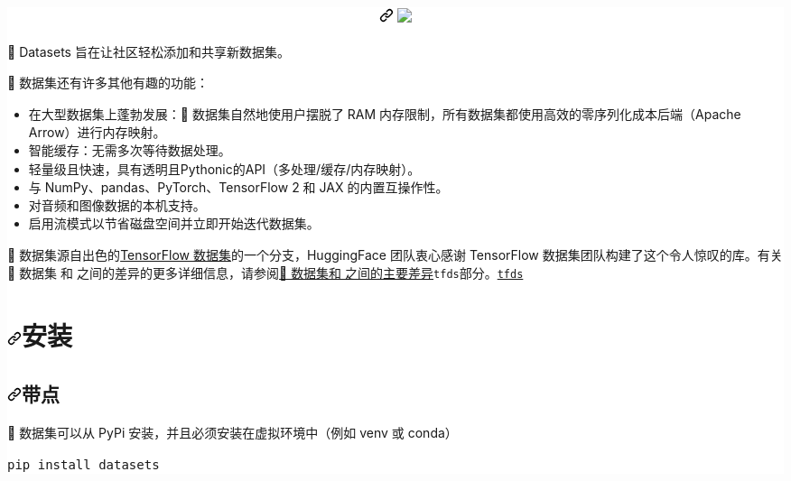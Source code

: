 <h3 align="center" tabindex="-1" dir="auto"><a id="user-content-----" class="anchor" aria-hidden="true" tabindex="-1" href="#----"><svg class="octicon octicon-link" viewBox="0 0 16 16" version="1.1" width="16" height="16" aria-hidden="true"><path d="m7.775 3.275 1.25-1.25a3.5 3.5 0 1 1 4.95 4.95l-2.5 2.5a3.5 3.5 0 0 1-4.95 0 .751.751 0 0 1 .018-1.042.751.751 0 0 1 1.042-.018 1.998 1.998 0 0 0 2.83 0l2.5-2.5a2.002 2.002 0 0 0-2.83-2.83l-1.25 1.25a.751.751 0 0 1-1.042-.018.751.751 0 0 1-.018-1.042Zm-4.69 9.64a1.998 1.998 0 0 0 2.83 0l1.25-1.25a.751.751 0 0 1 1.042.018.751.751 0 0 1 .018 1.042l-1.25 1.25a3.5 3.5 0 1 1-4.95-4.95l2.5-2.5a3.5 3.5 0 0 1 4.95 0 .751.751 0 0 1-.018 1.042.751.751 0 0 1-1.042.018 1.998 1.998 0 0 0-2.83 0l-2.5 2.5a1.998 1.998 0 0 0 0 2.83Z"></path></svg></a>
    <a href="https://hf.co/course" rel="nofollow"><img src="https://raw.githubusercontent.com/huggingface/datasets/main/docs/source/imgs/course_banner.png" style="max-width: 100%;"></a>
</h3>
<p dir="auto"><font style="vertical-align: inherit;"><font style="vertical-align: inherit;">🤗 Datasets 旨在让社区轻松添加和共享新数据集。</font></font></p>
<p dir="auto"><font style="vertical-align: inherit;"><font style="vertical-align: inherit;">🤗 数据集还有许多其他有趣的功能：</font></font></p>
<ul dir="auto">
<li><font style="vertical-align: inherit;"><font style="vertical-align: inherit;">在大型数据集上蓬勃发展：🤗 数据集自然地使用户摆脱了 RAM 内存限制，所有数据集都使用高效的零序列化成本后端（Apache Arrow）进行内存映射。</font></font></li>
<li><font style="vertical-align: inherit;"><font style="vertical-align: inherit;">智能缓存：无需多次等待数据处理。</font></font></li>
<li><font style="vertical-align: inherit;"><font style="vertical-align: inherit;">轻量级且快速，具有透明且Pythonic的API（多处理/缓存/内存映射）。</font></font></li>
<li><font style="vertical-align: inherit;"><font style="vertical-align: inherit;">与 NumPy、pandas、PyTorch、TensorFlow 2 和 JAX 的内置互操作性。</font></font></li>
<li><font style="vertical-align: inherit;"><font style="vertical-align: inherit;">对音频和图像数据的本机支持。</font></font></li>
<li><font style="vertical-align: inherit;"><font style="vertical-align: inherit;">启用流模式以节省磁盘空间并立即开始迭代数据集。</font></font></li>
</ul>
<p dir="auto"><font style="vertical-align: inherit;"><font style="vertical-align: inherit;">🤗 数据集源自出色的</font></font><a href="https://github.com/tensorflow/datasets"><font style="vertical-align: inherit;"><font style="vertical-align: inherit;">TensorFlow 数据集</font></font></a><font style="vertical-align: inherit;"><font style="vertical-align: inherit;">的一个分支，HuggingFace 团队衷心感谢 TensorFlow 数据集团队构建了这个令人惊叹的库。</font><font style="vertical-align: inherit;">有关 🤗 数据集 和 之间的差异的更多详细信息，请参阅</font><a href="#main-differences-between--datasets-and-tfds"><font style="vertical-align: inherit;">🤗 数据集和 之间的主要差异</font></a></font><code>tfds</code><font style="vertical-align: inherit;"><font style="vertical-align: inherit;">部分</font><font style="vertical-align: inherit;">。</font></font><a href="#main-differences-between--datasets-and-tfds"><font style="vertical-align: inherit;"></font><code>tfds</code></a><font style="vertical-align: inherit;"></font></p>
<h1 tabindex="-1" dir="auto"><a id="user-content-installation" class="anchor" aria-hidden="true" tabindex="-1" href="#installation"><svg class="octicon octicon-link" viewBox="0 0 16 16" version="1.1" width="16" height="16" aria-hidden="true"><path d="m7.775 3.275 1.25-1.25a3.5 3.5 0 1 1 4.95 4.95l-2.5 2.5a3.5 3.5 0 0 1-4.95 0 .751.751 0 0 1 .018-1.042.751.751 0 0 1 1.042-.018 1.998 1.998 0 0 0 2.83 0l2.5-2.5a2.002 2.002 0 0 0-2.83-2.83l-1.25 1.25a.751.751 0 0 1-1.042-.018.751.751 0 0 1-.018-1.042Zm-4.69 9.64a1.998 1.998 0 0 0 2.83 0l1.25-1.25a.751.751 0 0 1 1.042.018.751.751 0 0 1 .018 1.042l-1.25 1.25a3.5 3.5 0 1 1-4.95-4.95l2.5-2.5a3.5 3.5 0 0 1 4.95 0 .751.751 0 0 1-.018 1.042.751.751 0 0 1-1.042.018 1.998 1.998 0 0 0-2.83 0l-2.5 2.5a1.998 1.998 0 0 0 0 2.83Z"></path></svg></a><font style="vertical-align: inherit;"><font style="vertical-align: inherit;">安装</font></font></h1>
<h2 tabindex="-1" dir="auto"><a id="user-content-with-pip" class="anchor" aria-hidden="true" tabindex="-1" href="#with-pip"><svg class="octicon octicon-link" viewBox="0 0 16 16" version="1.1" width="16" height="16" aria-hidden="true"><path d="m7.775 3.275 1.25-1.25a3.5 3.5 0 1 1 4.95 4.95l-2.5 2.5a3.5 3.5 0 0 1-4.95 0 .751.751 0 0 1 .018-1.042.751.751 0 0 1 1.042-.018 1.998 1.998 0 0 0 2.83 0l2.5-2.5a2.002 2.002 0 0 0-2.83-2.83l-1.25 1.25a.751.751 0 0 1-1.042-.018.751.751 0 0 1-.018-1.042Zm-4.69 9.64a1.998 1.998 0 0 0 2.83 0l1.25-1.25a.751.751 0 0 1 1.042.018.751.751 0 0 1 .018 1.042l-1.25 1.25a3.5 3.5 0 1 1-4.95-4.95l2.5-2.5a3.5 3.5 0 0 1 4.95 0 .751.751 0 0 1-.018 1.042.751.751 0 0 1-1.042.018 1.998 1.998 0 0 0-2.83 0l-2.5 2.5a1.998 1.998 0 0 0 0 2.83Z"></path></svg></a><font style="vertical-align: inherit;"><font style="vertical-align: inherit;">带点</font></font></h2>
<p dir="auto"><font style="vertical-align: inherit;"><font style="vertical-align: inherit;">🤗 数据集可以从 PyPi 安装，并且必须安装在虚拟环境中（例如 venv 或 conda）</font></font></p>
<div class="highlight highlight-source-shell notranslate position-relative overflow-auto" dir="auto"><pre>pip install datasets</pre><div class="zeroclipboard-container">
    <clipboard-copy aria-label="Copy" class="ClipboardButton btn btn-invisible js-clipboard-copy m-2 p-0 tooltipped-no-delay d-flex flex-justify-center flex-items-center" data-copy-feedback="Copied!" data-tooltip-direction="w" value="pip install datasets" tabindex="0" role="button">